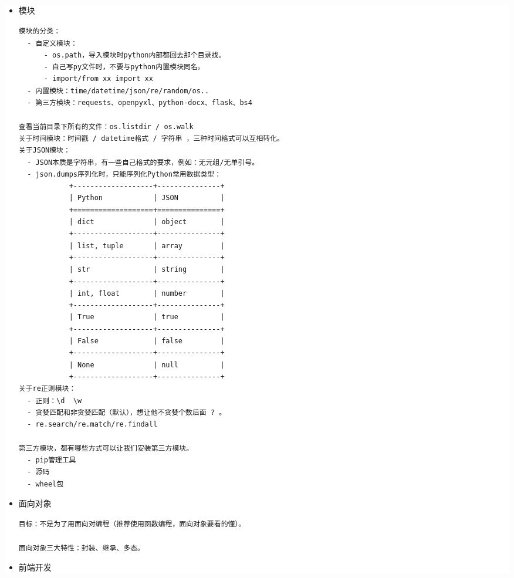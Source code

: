 - 模块

  ```
  模块的分类：
  	- 自定义模块：
  		- os.path，导入模块时python内部都回去那个目录找。
  		- 自己写py文件时，不要与python内置模块同名。
  		- import/from xx import xx
  	- 内置模块：time/datetime/json/re/random/os..
  	- 第三方模块：requests、openpyxl、python-docx、flask、bs4
  	
  查看当前目录下所有的文件：os.listdir / os.walk
  关于时间模块：时间戳 / datetime格式 / 字符串 ，三种时间格式可以互相转化。
  关于JSON模块：
  	- JSON本质是字符串，有一些自己格式的要求，例如：无元组/无单引号。
  	- json.dumps序列化时，只能序列化Python常用数据类型：
              +-------------------+---------------+
              | Python            | JSON          |
              +===================+===============+
              | dict              | object        |
              +-------------------+---------------+
              | list, tuple       | array         |
              +-------------------+---------------+
              | str               | string        |
              +-------------------+---------------+
              | int, float        | number        |
              +-------------------+---------------+
              | True              | true          |
              +-------------------+---------------+
              | False             | false         |
              +-------------------+---------------+
              | None              | null          |
              +-------------------+---------------+
  关于re正则模块：
  	- 正则：\d  \w 
  	- 贪婪匹配和非贪婪匹配（默认），想让他不贪婪个数后面 ? 。
  	- re.search/re.match/re.findall
  
  第三方模块，都有哪些方式可以让我们安装第三方模块。
  	- pip管理工具
  	- 源码
  	- wheel包
  ```

- 面向对象

  ```
  目标：不是为了用面向对编程（推荐使用函数编程，面向对象要看的懂）。
  
  面向对象三大特性：封装、继承、多态。
  ```

- 前端开发
